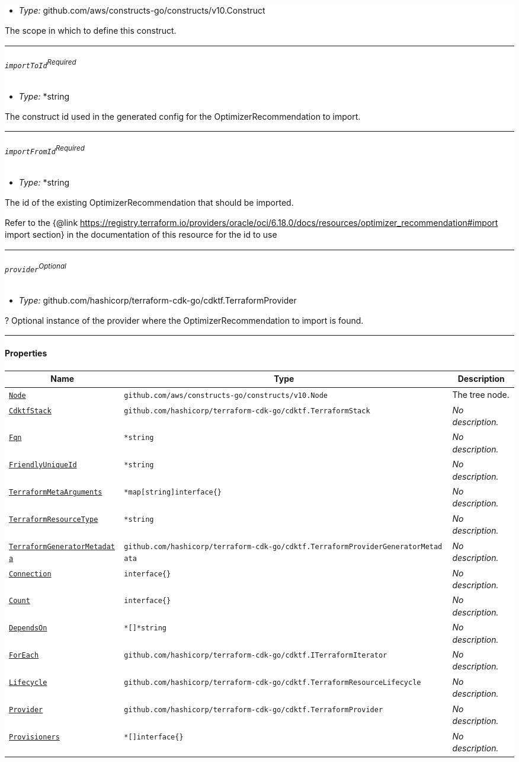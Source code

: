 - *Type:* github.com/aws/constructs-go/constructs/v10.Construct

The scope in which to define this construct.

---

###### `importToId`<sup>Required</sup> <a name="importToId" id="rhizo-co-terraform-provider-oci.optimizerRecommendation.OptimizerRecommendation.generateConfigForImport.parameter.importToId"></a>

- *Type:* *string

The construct id used in the generated config for the OptimizerRecommendation to import.

---

###### `importFromId`<sup>Required</sup> <a name="importFromId" id="rhizo-co-terraform-provider-oci.optimizerRecommendation.OptimizerRecommendation.generateConfigForImport.parameter.importFromId"></a>

- *Type:* *string

The id of the existing OptimizerRecommendation that should be imported.

Refer to the {@link https://registry.terraform.io/providers/oracle/oci/6.18.0/docs/resources/optimizer_recommendation#import import section} in the documentation of this resource for the id to use

---

###### `provider`<sup>Optional</sup> <a name="provider" id="rhizo-co-terraform-provider-oci.optimizerRecommendation.OptimizerRecommendation.generateConfigForImport.parameter.provider"></a>

- *Type:* github.com/hashicorp/terraform-cdk-go/cdktf.TerraformProvider

? Optional instance of the provider where the OptimizerRecommendation to import is found.

---

#### Properties <a name="Properties" id="Properties"></a>

| **Name** | **Type** | **Description** |
| --- | --- | --- |
| <code><a href="#rhizo-co-terraform-provider-oci.optimizerRecommendation.OptimizerRecommendation.property.node">Node</a></code> | <code>github.com/aws/constructs-go/constructs/v10.Node</code> | The tree node. |
| <code><a href="#rhizo-co-terraform-provider-oci.optimizerRecommendation.OptimizerRecommendation.property.cdktfStack">CdktfStack</a></code> | <code>github.com/hashicorp/terraform-cdk-go/cdktf.TerraformStack</code> | *No description.* |
| <code><a href="#rhizo-co-terraform-provider-oci.optimizerRecommendation.OptimizerRecommendation.property.fqn">Fqn</a></code> | <code>*string</code> | *No description.* |
| <code><a href="#rhizo-co-terraform-provider-oci.optimizerRecommendation.OptimizerRecommendation.property.friendlyUniqueId">FriendlyUniqueId</a></code> | <code>*string</code> | *No description.* |
| <code><a href="#rhizo-co-terraform-provider-oci.optimizerRecommendation.OptimizerRecommendation.property.terraformMetaArguments">TerraformMetaArguments</a></code> | <code>*map[string]interface{}</code> | *No description.* |
| <code><a href="#rhizo-co-terraform-provider-oci.optimizerRecommendation.OptimizerRecommendation.property.terraformResourceType">TerraformResourceType</a></code> | <code>*string</code> | *No description.* |
| <code><a href="#rhizo-co-terraform-provider-oci.optimizerRecommendation.OptimizerRecommendation.property.terraformGeneratorMetadata">TerraformGeneratorMetadata</a></code> | <code>github.com/hashicorp/terraform-cdk-go/cdktf.TerraformProviderGeneratorMetadata</code> | *No description.* |
| <code><a href="#rhizo-co-terraform-provider-oci.optimizerRecommendation.OptimizerRecommendation.property.connection">Connection</a></code> | <code>interface{}</code> | *No description.* |
| <code><a href="#rhizo-co-terraform-provider-oci.optimizerRecommendation.OptimizerRecommendation.property.count">Count</a></code> | <code>interface{}</code> | *No description.* |
| <code><a href="#rhizo-co-terraform-provider-oci.optimizerRecommendation.OptimizerRecommendation.property.dependsOn">DependsOn</a></code> | <code>*[]*string</code> | *No description.* |
| <code><a href="#rhizo-co-terraform-provider-oci.optimizerRecommendation.OptimizerRecommendation.property.forEach">ForEach</a></code> | <code>github.com/hashicorp/terraform-cdk-go/cdktf.ITerraformIterator</code> | *No description.* |
| <code><a href="#rhizo-co-terraform-provider-oci.optimizerRecommendation.OptimizerRecommendation.property.lifecycle">Lifecycle</a></code> | <code>github.com/hashicorp/terraform-cdk-go/cdktf.TerraformResourceLifecycle</code> | *No description.* |
| <code><a href="#rhizo-co-terraform-provider-oci.optimizerRecommendation.OptimizerRecommendation.property.provider">Provider</a></code> | <code>github.com/hashicorp/terraform-cdk-go/cdktf.TerraformProvider</code> | *No description.* |
| <code><a href="#rhizo-co-terraform-provider-oci.optimizerRecommendation.OptimizerRecommendation.property.provisioners">Provisioners</a></code> | <code>*[]interface{}</code> | *No description.* |